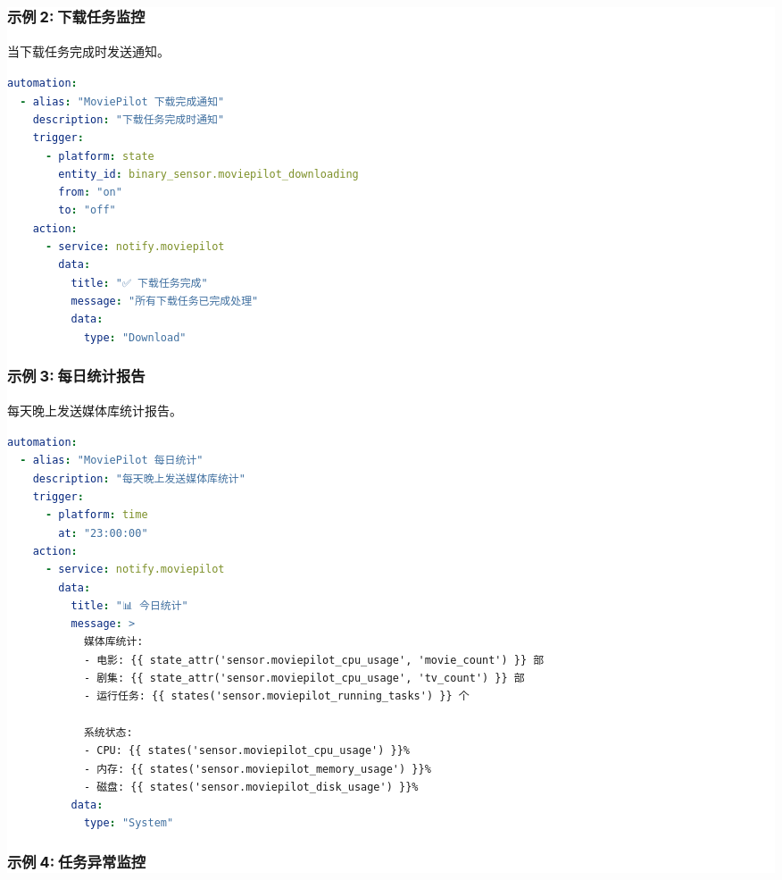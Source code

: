 ### 示例 2: 下载任务监控

当下载任务完成时发送通知。

```yaml
automation:
  - alias: "MoviePilot 下载完成通知"
    description: "下载任务完成时通知"
    trigger:
      - platform: state
        entity_id: binary_sensor.moviepilot_downloading
        from: "on"
        to: "off"
    action:
      - service: notify.moviepilot
        data:
          title: "✅ 下载任务完成"
          message: "所有下载任务已完成处理"
          data:
            type: "Download"
```

### 示例 3: 每日统计报告

每天晚上发送媒体库统计报告。

```yaml
automation:
  - alias: "MoviePilot 每日统计"
    description: "每天晚上发送媒体库统计"
    trigger:
      - platform: time
        at: "23:00:00"
    action:
      - service: notify.moviepilot
        data:
          title: "📊 今日统计"
          message: >
            媒体库统计:
            - 电影: {{ state_attr('sensor.moviepilot_cpu_usage', 'movie_count') }} 部
            - 剧集: {{ state_attr('sensor.moviepilot_cpu_usage', 'tv_count') }} 部
            - 运行任务: {{ states('sensor.moviepilot_running_tasks') }} 个

            系统状态:
            - CPU: {{ states('sensor.moviepilot_cpu_usage') }}%
            - 内存: {{ states('sensor.moviepilot_memory_usage') }}%
            - 磁盘: {{ states('sensor.moviepilot_disk_usage') }}%
          data:
            type: "System"
```

### 示例 4: 任务异常监控
